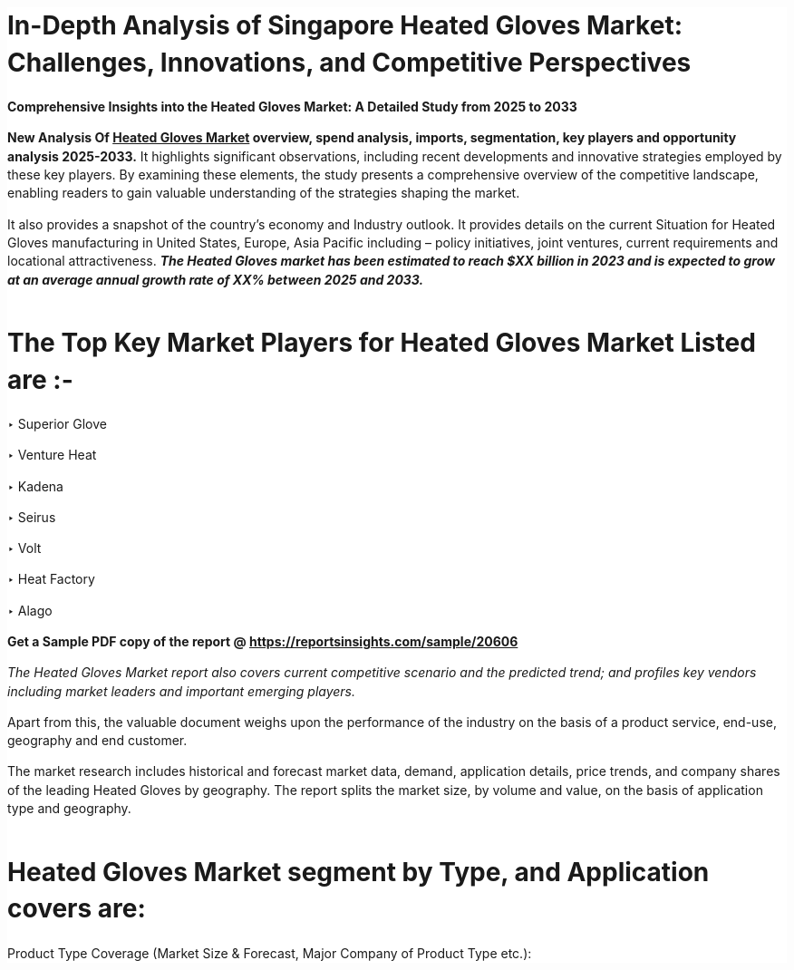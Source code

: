 # In-Depth Analysis of Singapore Heated Gloves Market: Challenges, Innovations, and Competitive Perspectives

<strong>Comprehensive Insights into the Heated Gloves Market: A Detailed Study from 2025 to 2033</strong>

<strong>New Analysis Of <a href=https://www.reportsinsights.com/sample/20606>Heated Gloves Market</a> overview, spend analysis, imports, segmentation, key players and opportunity analysis 2025-2033.</strong> It highlights significant observations, including recent developments and innovative strategies employed by these key players. By examining these elements, the study presents a comprehensive overview of the competitive landscape, enabling readers to gain valuable understanding of the strategies shaping the market.

It also provides a snapshot of the country’s economy and Industry outlook. It provides details on the current Situation for Heated Gloves manufacturing in United States, Europe, Asia Pacific including – policy initiatives, joint ventures, current requirements and locational attractiveness. <strong><em>The Heated Gloves market has been estimated to reach $XX billion in 2023 and is expected to grow at an average annual growth rate of XX% between 2025 and 2033.</em></strong>

# <strong>The Top Key Market Players for Heated Gloves Market Listed are :-</strong> 

‣ Superior Glove

‣ Venture Heat

‣ Kadena

‣ Seirus

‣ Volt

‣ Heat Factory

‣ Alago

<strong>Get a Sample PDF copy of the report @ <a href=https://reportsinsights.com/sample/20606>https://reportsinsights.com/sample/20606</a></strong>

<em>The Heated Gloves Market report also covers current competitive scenario and the predicted trend; and profiles key vendors including market leaders and important emerging players.</em>

Apart from this, the valuable document weighs upon the performance of the industry on the basis of a product service, end-use, geography and end customer.

The market research includes historical and forecast market data, demand, application details, price trends, and company shares of the leading Heated Gloves by geography. The report splits the market size, by volume and value, on the basis of application type and geography.

# <strong>Heated Gloves Market segment by Type, and Application covers are:</strong>

Product Type Coverage (Market Size & Forecast, Major Company of Product Type etc.):
